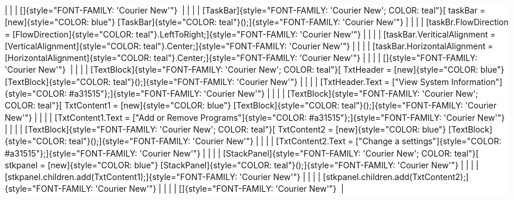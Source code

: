 |                                                                                                                                                                                      |
| []{style="FONT-FAMILY: 'Courier New'"}                                                                                                                                               |
|                                                                                                                                                                                      |
| [TaskBar]{style="FONT-FAMILY: 'Courier New'; COLOR: teal"}[ taskBar = [new]{style="COLOR: blue"} [TaskBar]{style="COLOR: teal"}();]{style="FONT-FAMILY: 'Courier New'"}              |
|                                                                                                                                                                                      |
| [taskBr.FlowDirection = [FlowDirection]{style="COLOR: teal"}.LeftToRight;]{style="FONT-FAMILY: 'Courier New'"}                                                                       |
|                                                                                                                                                                                      |
| [taskBar.VeriticalAlignment = [VerticalAlignment]{style="COLOR: teal"}.Center;]{style="FONT-FAMILY: 'Courier New'"}                                                                  |
|                                                                                                                                                                                      |
| [taskBar.HorizontalAlignment = [HorizontalAlignment]{style="COLOR: teal"}.Center;]{style="FONT-FAMILY: 'Courier New'"}                                                               |
|                                                                                                                                                                                      |
| []{style="FONT-FAMILY: 'Courier New'"}                                                                                                                                               |
|                                                                                                                                                                                      |
| [TextBlock]{style="FONT-FAMILY: 'Courier New'; COLOR: teal"}[ TxtHeader = [new]{style="COLOR: blue"} [TextBlock]{style="COLOR: teal"}();]{style="FONT-FAMILY: 'Courier New'"}        |
|                                                                                                                                                                                      |
| [TxtHeader.Text = [\"View System Information\"]{style="COLOR: #a31515"};]{style="FONT-FAMILY: 'Courier New'"}                                                                        |
|                                                                                                                                                                                      |
| [TextBlock]{style="FONT-FAMILY: 'Courier New'; COLOR: teal"}[ TxtContent1 = [new]{style="COLOR: blue"} [TextBlock]{style="COLOR: teal"}();]{style="FONT-FAMILY: 'Courier New'"}      |
|                                                                                                                                                                                      |
| [TxtContent1.Text = [\"Add or Remove Programs\"]{style="COLOR: #a31515"};]{style="FONT-FAMILY: 'Courier New'"}                                                                       |
|                                                                                                                                                                                      |
| [TextBlock]{style="FONT-FAMILY: 'Courier New'; COLOR: teal"}[ TxtContent2 = [new]{style="COLOR: blue"} [TextBlock]{style="COLOR: teal"}();]{style="FONT-FAMILY: 'Courier New'"}      |
|                                                                                                                                                                                      |
| [TxtContent2.Text = [\"Change a settings\"]{style="COLOR: #a31515"};]{style="FONT-FAMILY: 'Courier New'"}                                                                            |
|                                                                                                                                                                                      |
| [StackPanel]{style="FONT-FAMILY: 'Courier New'; COLOR: teal"}[ stkpanel = [new]{style="COLOR: blue"} [StackPanel]{style="COLOR: teal"}();]{style="FONT-FAMILY: 'Courier New'"}       |
|                                                                                                                                                                                      |
| [stkpanel.children.add(TxtContent1);]{style="FONT-FAMILY: 'Courier New'"}                                                                                                            |
|                                                                                                                                                                                      |
| [stkpanel.children.add(TxtContent2);]{style="FONT-FAMILY: 'Courier New'"}                                                                                                            |
|                                                                                                                                                                                      |
| []{style="FONT-FAMILY: 'Courier New'"}                                                                                                                                               |